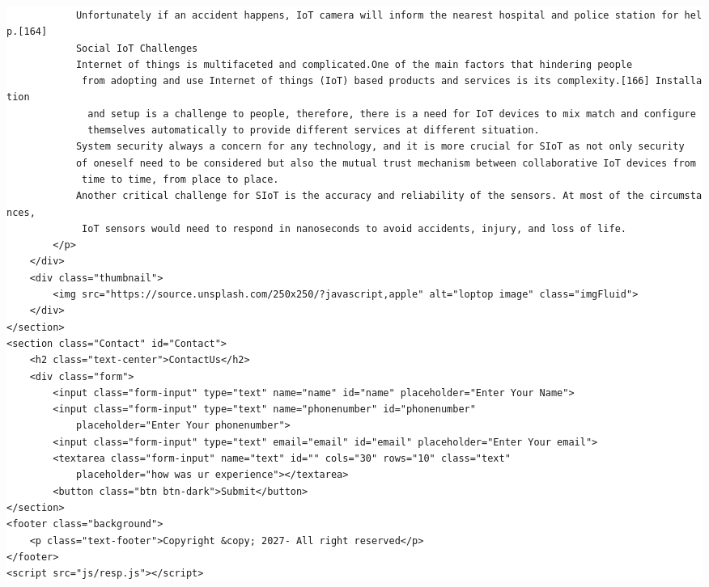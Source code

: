                 Unfortunately if an accident happens, IoT camera will inform the nearest hospital and police station for help.[164]
                Social IoT Challenges
                Internet of things is multifaceted and complicated.One of the main factors that hindering people
                 from adopting and use Internet of things (IoT) based products and services is its complexity.[166] Installation
                  and setup is a challenge to people, therefore, there is a need for IoT devices to mix match and configure 
                  themselves automatically to provide different services at different situation.
                System security always a concern for any technology, and it is more crucial for SIoT as not only security 
                of oneself need to be considered but also the mutual trust mechanism between collaborative IoT devices from
                 time to time, from place to place.
                Another critical challenge for SIoT is the accuracy and reliability of the sensors. At most of the circumstances,
                 IoT sensors would need to respond in nanoseconds to avoid accidents, injury, and loss of life.
            </p>
        </div>
        <div class="thumbnail">
            <img src="https://source.unsplash.com/250x250/?javascript,apple" alt="loptop image" class="imgFluid">
        </div>
    </section>
    <section class="Contact" id="Contact">
        <h2 class="text-center">ContactUs</h2>
        <div class="form">
            <input class="form-input" type="text" name="name" id="name" placeholder="Enter Your Name">
            <input class="form-input" type="text" name="phonenumber" id="phonenumber"
                placeholder="Enter Your phonenumber">
            <input class="form-input" type="text" email="email" id="email" placeholder="Enter Your email">
            <textarea class="form-input" name="text" id="" cols="30" rows="10" class="text"
                placeholder="how was ur experience"></textarea>
            <button class="btn btn-dark">Submit</button>
    </section>
    <footer class="background">
        <p class="text-footer">Copyright &copy; 2027- All right reserved</p>
    </footer>
    <script src="js/resp.js"></script>


</body>

</html>
